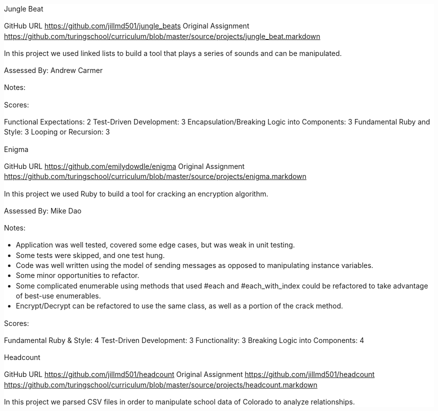 
Jungle Beat

GitHub URL https://github.com/jillmd501/jungle_beats
Original Assignment https://github.com/turingschool/curriculum/blob/master/source/projects/jungle_beat.markdown

In this project we used linked lists to build a tool that plays a series of sounds and can be manipulated.

Assessed By: Andrew Carmer

Notes:


Scores:

Functional Expectations: 2
Test-Driven Development: 3
Encapsulation/Breaking Logic into Components: 3
Fundamental Ruby and Style: 3
Looping or Recursion: 3

Enigma

GitHub URL https://github.com/emilydowdle/enigma
Original Assignment https://github.com/turingschool/curriculum/blob/master/source/projects/enigma.markdown

In this project we used Ruby to build a tool for cracking an encryption algorithm.

Assessed By: Mike Dao

Notes:
* Application was well tested, covered some edge cases, but      was weak in unit testing.
* Some tests were skipped, and one test hung.
* Code was well written using the model of sending messages as opposed to manipulating instance variables.
* Some minor opportunities to refactor.
* Some complicated enumerable using methods that used #each and #each_with_index could be refactored to take advantage of best-use enumerables.
* Encrypt/Decrypt can be refactored to use the same class, as well as a portion of the crack method.

Scores:

Fundamental Ruby & Style: 4
Test-Driven Development: 3
Functionality: 3
Breaking Logic into Components: 4


Headcount

GitHub URL https://github.com/jillmd501/headcount
Original Assignment https://github.com/jillmd501/headcount https://github.com/turingschool/curriculum/blob/master/source/projects/headcount.markdown

In this project we parsed CSV files in order to manipulate school data of Colorado to analyze relationships.
